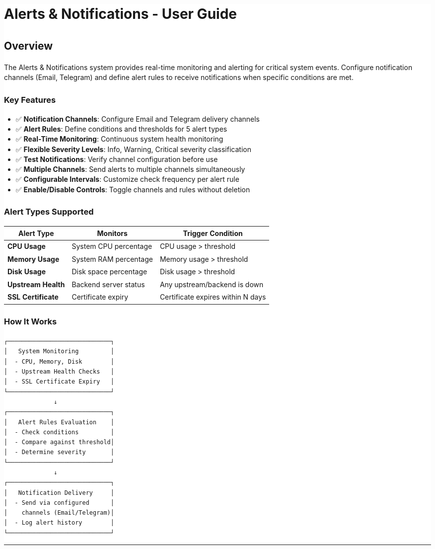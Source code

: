 # Alerts & Notifications - User Guide

## Overview

The Alerts & Notifications system provides real-time monitoring and alerting for critical system events. Configure notification channels (Email, Telegram) and define alert rules to receive notifications when specific conditions are met.

### Key Features

- ✅ **Notification Channels**: Configure Email and Telegram delivery channels
- ✅ **Alert Rules**: Define conditions and thresholds for 5 alert types
- ✅ **Real-Time Monitoring**: Continuous system health monitoring
- ✅ **Flexible Severity Levels**: Info, Warning, Critical severity classification
- ✅ **Test Notifications**: Verify channel configuration before use
- ✅ **Multiple Channels**: Send alerts to multiple channels simultaneously
- ✅ **Configurable Intervals**: Customize check frequency per alert rule
- ✅ **Enable/Disable Controls**: Toggle channels and rules without deletion

### Alert Types Supported

| Alert Type | Monitors | Trigger Condition |
|------------|----------|-------------------|
| **CPU Usage** | System CPU percentage | CPU usage > threshold |
| **Memory Usage** | System RAM percentage | Memory usage > threshold |
| **Disk Usage** | Disk space percentage | Disk usage > threshold |
| **Upstream Health** | Backend server status | Any upstream/backend is down |
| **SSL Certificate** | Certificate expiry | Certificate expires within N days |

### How It Works

```
┌─────────────────────────────┐
│   System Monitoring         │
│  - CPU, Memory, Disk        │
│  - Upstream Health Checks   │
│  - SSL Certificate Expiry   │
└─────────────────────────────┘
              ↓
┌─────────────────────────────┐
│   Alert Rules Evaluation    │
│  - Check conditions         │
│  - Compare against threshold│
│  - Determine severity       │
└─────────────────────────────┘
              ↓
┌─────────────────────────────┐
│   Notification Delivery     │
│  - Send via configured      │
│    channels (Email/Telegram)│
│  - Log alert history        │
└─────────────────────────────┘
```

---